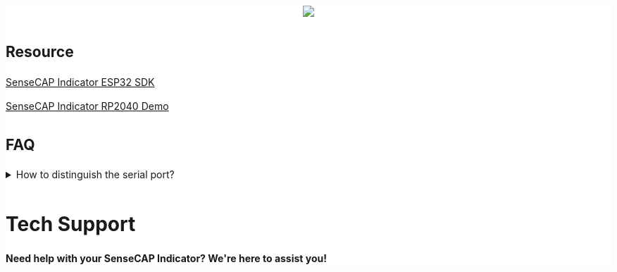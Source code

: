 <div align="center"><img width={680} src="https://files.seeedstudio.com/wiki/SenseCAP/SenseCAP_Indicator/SenseCAP_Indicator_41.png"/></div>

## Resource

[SenseCAP Indicator ESP32 SDK](https://github.com/Seeed-Solution/sensecap_indicator_esp32.git)

[SenseCAP Indicator RP2040 Demo](https://github.com/Seeed-Solution/sensecap_indicator_rp2040/tree/main)

## FAQ

<details><summary>How to distinguish the serial port?</summary></details>

# **Tech Support**

**Need help with your SenseCAP Indicator? We're here to assist you!**

<div class="button_tech_support_container">
<a href="https://discord.gg/sensecap" class="button_tech_support_sensecap"></a>
<a href="https://support.sensecapmx.com/portal/en/home" class="button_tech_support_sensecap3"></a>
</div>

<div class="button_tech_support_container">
<a href="mailto:support@sensecapmx.com" class="button_tech_support_sensecap2"></a>
<a href="https://github.com/Seeed-Studio/wiki-documents/discussions/69" class="button_discussion"></a>
</div>
